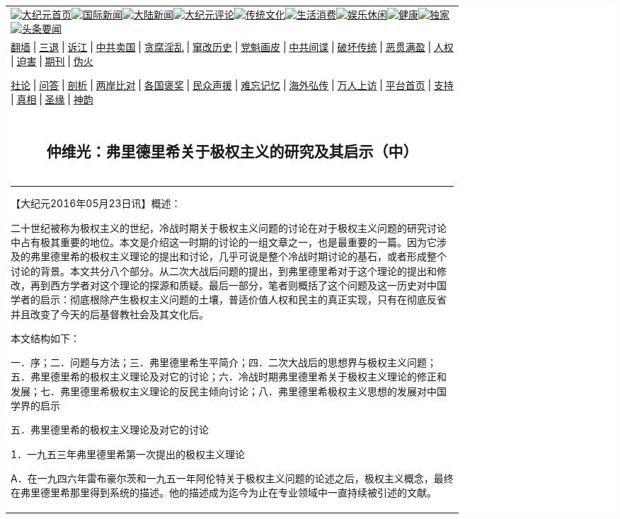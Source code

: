 <a name="1" id="1" target="_blank"></a><span id="1"></span>
<table align=center border="0"><tr><td colspan="2" VALIGN=TOP><a href="https://github.com/vknsbz352/djy/blob/master/gb/nf1351518.md#1"><img src="https://raw.githubusercontent.com/vknsbz352/www/master/t/djy/1.jpg" title="大纪元首页" alt="大纪元首页"></a><a href="https://github.com/vknsbz352/djy/blob/master/gb/n24hr.md#1"><img src="https://raw.githubusercontent.com/vknsbz352/www/master/t/djy/3.jpg" title="国际新闻" alt="国际新闻"></a><a href="https://github.com/vknsbz352/djy/blob/master/gb/nsc413.md#1"><img src="https://raw.githubusercontent.com/vknsbz352/www/master/t/djy/4.jpg" title="大陆新闻" alt="大陆新闻"></a><a href="https://github.com/vknsbz352/djy/blob/master/gb/news392.md#1"><img src="https://raw.githubusercontent.com/vknsbz352/www/master/t/djy/5.jpg" title="大纪元评论" alt="大纪元评论"></a><a href="https://github.com/vknsbz352/djy/blob/master/gb/news2007.md#1"><img src="https://raw.githubusercontent.com/vknsbz352/www/master/t/djy/6.jpg" title="传统文化" alt="传统文化"></a><a href="https://github.com/vknsbz352/djy/blob/master/gb/news2008.md#1"><img src="https://raw.githubusercontent.com/vknsbz352/www/master/t/djy/7.jpg" title="生活消费" alt="生活消费"></a><a href="https://github.com/vknsbz352/djy/blob/master/gb/ncyule.md#1"><img src="https://raw.githubusercontent.com/vknsbz352/www/master/t/djy/8.jpg" title="娱乐休闲" alt="娱乐休闲"></a><a href="https://github.com/vknsbz352/djy/blob/master/gb/nsc1002.md#1"><img src="https://raw.githubusercontent.com/vknsbz352/www/master/t/djy/9.jpg" title="健康" alt="健康"></a><a href="https://github.com/vknsbz352/djy/blob/master/gb/nf6092.md#1"><img src="https://raw.githubusercontent.com/vknsbz352/www/master/t/djy/10a.jpg" title="独家" alt="独家"></a><a href="https://github.com/vknsbz352/djy/blob/master/gb/nf4514.md#1"><img src="https://raw.githubusercontent.com/vknsbz352/www/master/t/djy/12a.jpg" title="头条要闻" alt="头条要闻"></a></td></tr>
<tr><td colspan="2" VALIGN=TOP><a target="_blank" href="https://github.com/vknsbz352/www/blob/master/README.md?zsrh#1">翻墙</a> | <a target="_blank" href="https://github.com/vknsbz352/djy/blob/master/gb/nf5657.md#1">三退</a> | <a target="_blank" href="https://github.com/vknsbz352/djy/blob/master/gb/nf6124.md#1">诉江</a> | <a target="_blank" href="https://github.com/vknsbz352/djy/blob/master/gb/nf1176117.md#1">中共卖国</a> | <a target="_blank" href="https://github.com/vknsbz352/djy/blob/master/gb/nf5773.md#1">贪腐淫乱</a> | <a target="_blank" href="https://github.com/vknsbz352/djy/blob/master/gb/nf1176115.md#1">窜改历史</a> | <a target="_blank" href="https://github.com/vknsbz352/djy/blob/master/gb/nf1176107.md#1">党魁画皮</a> | <a target="_blank" href="https://github.com/vknsbz352/djy/blob/master/gb/nf1320400.md#1">中共间谍</a> | <a target="_blank" href="https://github.com/vknsbz352/djy/blob/master/gb/nf1176114.md#1">破坏传统</a> | <a target="_blank" href="https://github.com/vknsbz352/ntdtv/blob/master/gb/prog447_1.md#1">恶贯满盈</a> | <a target="_blank" href="https://github.com/vknsbz352/djy/blob/master/gb/ncid278.md#1">人权</a> | <a target="_blank" href="https://github.com/vknsbz352/djy/blob/master/gb/nf1176111.md#1">迫害</a> | <a target="_blank" href="https://gitlab.com/szzdlab/mh-qikan/blob/master/README.md#1">期刊</a> | <a target="_blank" href="https://github.com/vknsbz352/djy/blob/master/gb/nf5562.md#1">伪火</a></p><p><a target="_blank" href="https://github.com/vknsbz352/djy/blob/master/gb/9p.md#1">社论</a> | <a target="_blank" href="https://github.com/vknsbz352/djy/blob/master/gb/nf4378.md#1">问答</a> | <a target="_blank" href="https://github.com/vknsbz352/djy/blob/master/gb/nf5792.md#1">剖析</a> | <a target="_blank" href="https://github.com/vknsbz352/djy/blob/master/gb/nf5735.md#1">两岸比对</a> | <a target="_blank" href="https://github.com/vknsbz352/djy/blob/master/gb/nf6119.md#1">各国褒奖</a> | <a target="_blank" href="https://github.com/vknsbz352/djy/blob/master/gb/nf6120.md#1">民众声援</a> | <a target="_blank" href="https://github.com/vknsbz352/djy/blob/master/gb/nf1188594.md#1">难忘记忆</a> | <a target="_blank" href="https://github.com/vknsbz352/djy/blob/master/gb/nf3180.md#1">海外弘传</a> | <a target="_blank" href="https://github.com/vknsbz352/djy/blob/master/gb/nf5410.md#1">万人上访</a> | <a target="_blank" href="https://github.com/vknsbz352/www/blob/master/README.md?zsrh#1">平台首页</a> | <a target="_blank" href="https://github.com/vknsbz352/djy/blob/master/gb/nf4386.md#1">支持</a> | <a target="_blank" href="https://github.com/vknsbz352/djy/blob/master/gb/nf4389.md#1">真相</a> | <a target="_blank" href="https://github.com/vknsbz352/djy/blob/master/gb/nf5790.md#1">圣缘</a> | <a target="_blank" href="https://github.com/vknsbz352/djy/blob/master/gb/nf4786.md#1">神韵</a></td></tr>
<tr><td VALIGN=TOP width="626"><h2 align=center>仲维光：弗里德里希关于极权主义的研究及其启示（中）</h2>

<h6></h6>
<hr>
	<p>【大纪元2016年05月23日讯】概述：</p>
<p>二十世纪被称为<ahref="https://github.com/vknsbz352/djy/blob/master/gb/tag/%E6%9E%81%E6%9D%83%E4%B8%BB%E4%B9%89.md#1">极权主义</a>的世纪，冷战时期关于极权主义问题的讨论在对于极权主义问题的研究讨论中占有极其重要的地位。本文是介绍这一时期的讨论的一组文章之一，也是最重要的一篇。因为它涉及的弗里德里希的极权主义理论的提出和讨论，几乎可说是整个冷战时期讨论的基石，或者形成整个讨论的背景。本文共分八个部分。从二次大战后问题的提出，到弗里德里希对于这个理论的提出和修改，再到西方学者对这个理论的探源和质疑。最后一部分，笔者则概括了这个问题及这一历史对中国学者的启示：彻底根除产生极权主义问题的土壤，普适价值人权和民主的真正实现，只有在彻底反省并且改变了今天的后基督教社会及其文化后。</p>
<p>本文结构如下：</p>
<p>一．序；二．问题与方法；三．弗里德里希生平简介；四．二次大战后的思想界与<ahref="https://github.com/vknsbz352/djy/blob/master/gb/tag/%E6%9E%81%E6%9D%83%E4%B8%BB%E4%B9%89.md#1">极权主义</a>问题；五．弗里德里希的极权主义理论及对它的讨论；六．冷战时期弗里德里希关于极权主义理论的修正和发展；七．弗里德里希极权主义理论的反民主倾向讨论；八．弗里德里希极权主义思想的发展对中国学界的启示</p>
<p>五．弗里德里希的极权主义理论及对它的讨论</p>
<p>1．一九五三年弗里德里希第一次提出的极权主义理论</p>
<p>A．在一九四六年雷布豪尔茨和一九五一年阿伦特关于极权主义问题的论述之后，极权主义概念，最终在弗里德里希那里得到系统的描述。他的描述成为迄今为止在专业领域中一直持续被引述的文献。</p>